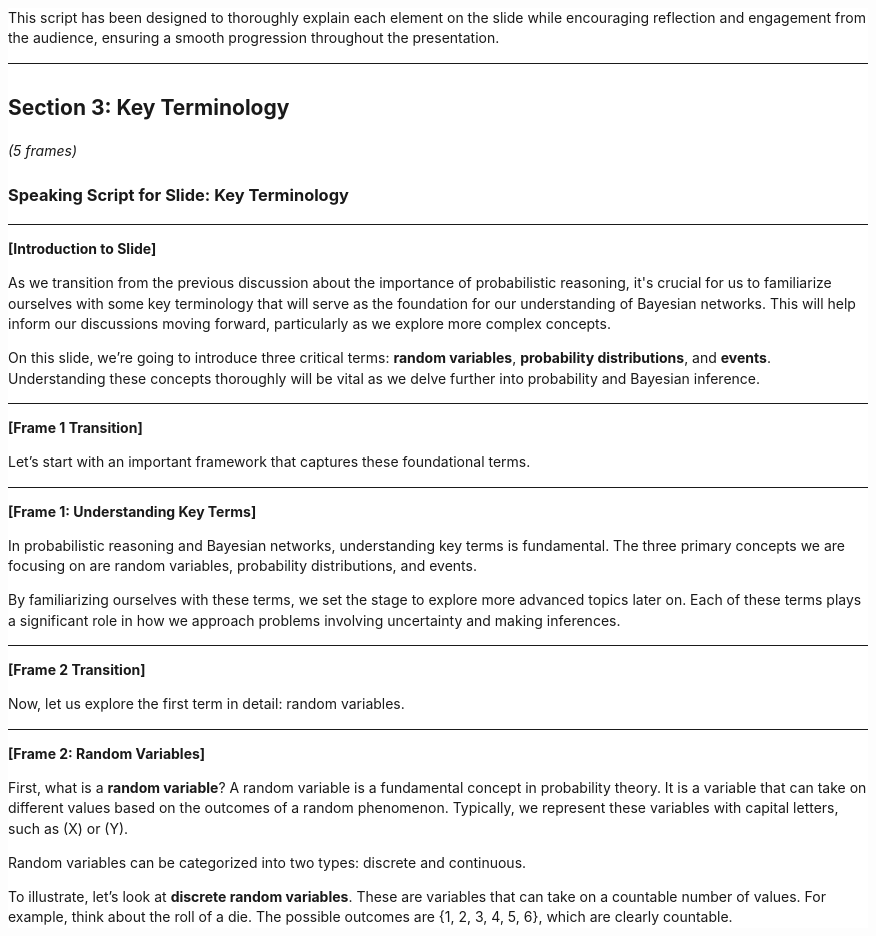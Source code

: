 This script has been designed to thoroughly explain each element on the slide while encouraging reflection and engagement from the audience, ensuring a smooth progression throughout the presentation.

---

## Section 3: Key Terminology
*(5 frames)*

### Speaking Script for Slide: Key Terminology

---

**[Introduction to Slide]**

As we transition from the previous discussion about the importance of probabilistic reasoning, it's crucial for us to familiarize ourselves with some key terminology that will serve as the foundation for our understanding of Bayesian networks. This will help inform our discussions moving forward, particularly as we explore more complex concepts. 

On this slide, we’re going to introduce three critical terms: **random variables**, **probability distributions**, and **events**. Understanding these concepts thoroughly will be vital as we delve further into probability and Bayesian inference.

---

**[Frame 1 Transition]**

Let’s start with an important framework that captures these foundational terms. 

---

**[Frame 1: Understanding Key Terms]**

In probabilistic reasoning and Bayesian networks, understanding key terms is fundamental. The three primary concepts we are focusing on are random variables, probability distributions, and events.

By familiarizing ourselves with these terms, we set the stage to explore more advanced topics later on. Each of these terms plays a significant role in how we approach problems involving uncertainty and making inferences.

---

**[Frame 2 Transition]**

Now, let us explore the first term in detail: random variables.

---

**[Frame 2: Random Variables]**

First, what is a **random variable**? A random variable is a fundamental concept in probability theory. It is a variable that can take on different values based on the outcomes of a random phenomenon. Typically, we represent these variables with capital letters, such as \(X\) or \(Y\).

Random variables can be categorized into two types: discrete and continuous. 

To illustrate, let’s look at **discrete random variables**. These are variables that can take on a countable number of values. For example, think about the roll of a die. The possible outcomes are {1, 2, 3, 4, 5, 6}, which are clearly countable.
